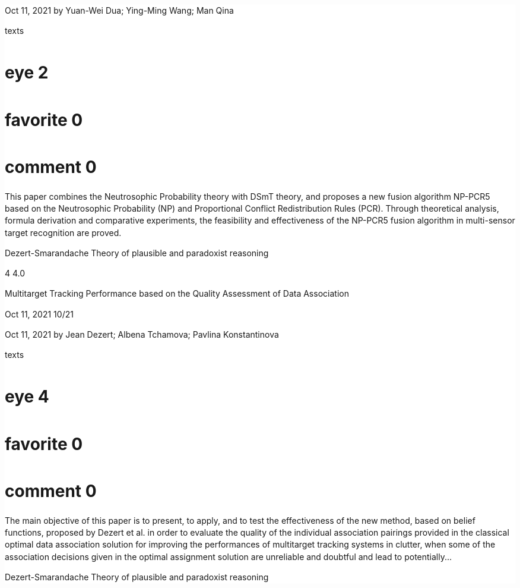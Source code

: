 <span class="hidden-lists">Oct 11, 2021</span> <span class="hidden">by</span> <span class="byv hidden-tiles" title="Yuan-Wei Dua; Ying-Ming Wang; Man Qina">Yuan-Wei Dua; Ying-Ming Wang; Man Qina</span>

<span class="iconochive-texts" aria-hidden="true"></span><span class="sr-only">texts</span>

<span class="iconochive-eye" aria-hidden="true"></span><span class="sr-only">eye</span> 2
=========================================================================================

<span class="iconochive-favorite" aria-hidden="true"></span><span class="sr-only">favorite</span> 0
===================================================================================================

<span class="iconochive-comment" aria-hidden="true"></span><span class="sr-only">comment</span> 0
=================================================================================================

This paper combines the Neutrosophic Probability theory with DSmT theory, and proposes a new fusion algorithm NP-PCR5 based on the Neutrosophic Probability (NP) and Proportional Conflict Redistribution Rules (PCR). Through theoretical analysis, formula derivation and comparative experiments, the feasibility and effectiveness of the NP-PCR5 fusion algorithm in multi-sensor target recognition are proved.  

<a href="/details/dezert-smarandache-theory" class="stealth"></a>

Dezert-Smarandache Theory of plausible and paradoxist reasoning

4 4.0

[](/details/MultitargetTrackingPerformance "Multitarget Tracking Performance based on the Quality Assessment of Data Association")

Multitarget Tracking Performance based on the Quality Assessment of Data Association

Oct 11, 2021 10/21

<span class="hidden-lists">Oct 11, 2021</span> <span class="hidden">by</span> <span class="byv hidden-tiles" title="Jean Dezert; Albena Tchamova; Pavlina Konstantinova">Jean Dezert; Albena Tchamova; Pavlina Konstantinova</span>

<span class="iconochive-texts" aria-hidden="true"></span><span class="sr-only">texts</span>

<span class="iconochive-eye" aria-hidden="true"></span><span class="sr-only">eye</span> 4
=========================================================================================

<span class="iconochive-favorite" aria-hidden="true"></span><span class="sr-only">favorite</span> 0
===================================================================================================

<span class="iconochive-comment" aria-hidden="true"></span><span class="sr-only">comment</span> 0
=================================================================================================

The main objective of this paper is to present, to apply, and to test the effectiveness of the new method, based on belief functions, proposed by Dezert et al. in order to evaluate the quality of the individual association pairings provided in the classical optimal data association solution for improving the performances of multitarget tracking systems in clutter, when some of the association decisions given in the optimal assignment solution are unreliable and doubtful and lead to potentially...  

<a href="/details/dezert-smarandache-theory" class="stealth"></a>

Dezert-Smarandache Theory of plausible and paradoxist reasoning
